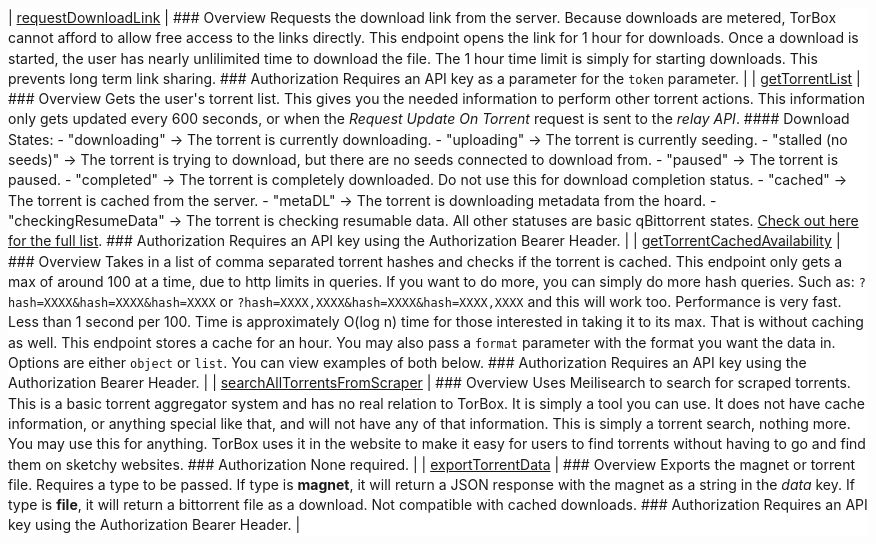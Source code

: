 | [requestDownloadLink](#requestdownloadlink)                   | ### Overview Requests the download link from the server. Because downloads are metered, TorBox cannot afford to allow free access to the links directly. This endpoint opens the link for 1 hour for downloads. Once a download is started, the user has nearly unlilimited time to download the file. The 1 hour time limit is simply for starting downloads. This prevents long term link sharing. ### Authorization Requires an API key as a parameter for the `token` parameter.                                                                                                                                                                                                                                                                                                                                                                                                                                                                                                                                                                                                                                    |
| [getTorrentList](#gettorrentlist)                             | ### Overview Gets the user's torrent list. This gives you the needed information to perform other torrent actions. This information only gets updated every 600 seconds, or when the _Request Update On Torrent_ request is sent to the _relay API_. #### Download States: - "downloading" -\> The torrent is currently downloading. - "uploading" -\> The torrent is currently seeding. - "stalled (no seeds)" -\> The torrent is trying to download, but there are no seeds connected to download from. - "paused" -\> The torrent is paused. - "completed" -\> The torrent is completely downloaded. Do not use this for download completion status. - "cached" -\> The torrent is cached from the server. - "metaDL" -\> The torrent is downloading metadata from the hoard. - "checkingResumeData" -\> The torrent is checking resumable data. All other statuses are basic qBittorrent states. [Check out here for the full list](<https://github.com/qbittorrent/qBittorrent/wiki/WebUI-API-(qBittorrent-4.1)#torrent-management>). ### Authorization Requires an API key using the Authorization Bearer Header. |
| [getTorrentCachedAvailability](#gettorrentcachedavailability) | ### Overview Takes in a list of comma separated torrent hashes and checks if the torrent is cached. This endpoint only gets a max of around 100 at a time, due to http limits in queries. If you want to do more, you can simply do more hash queries. Such as: `?hash=XXXX&hash=XXXX&hash=XXXX` or `?hash=XXXX,XXXX&hash=XXXX&hash=XXXX,XXXX` and this will work too. Performance is very fast. Less than 1 second per 100. Time is approximately O(log n) time for those interested in taking it to its max. That is without caching as well. This endpoint stores a cache for an hour. You may also pass a `format` parameter with the format you want the data in. Options are either `object` or `list`. You can view examples of both below. ### Authorization Requires an API key using the Authorization Bearer Header.                                                                                                                                                                                                                                                                                         |
| [searchAllTorrentsFromScraper](#searchalltorrentsfromscraper) | ### Overview Uses Meilisearch to search for scraped torrents. This is a basic torrent aggregator system and has no real relation to TorBox. It is simply a tool you can use. It does not have cache information, or anything special like that, and will not have any of that information. This is simply a torrent search, nothing more. You may use this for anything. TorBox uses it in the website to make it easy for users to find torrents without having to go and find them on sketchy websites. ### Authorization None required.                                                                                                                                                                                                                                                                                                                                                                                                                                                                                                                                                                              |
| [exportTorrentData](#exporttorrentdata)                       | ### Overview Exports the magnet or torrent file. Requires a type to be passed. If type is **magnet**, it will return a JSON response with the magnet as a string in the _data_ key. If type is **file**, it will return a bittorrent file as a download. Not compatible with cached downloads. ### Authorization Requires an API key using the Authorization Bearer Header.                                                                                                                                                                                                                                                                                                                                                                                                                                                                                                                                                                                                                                                                                                                                             |